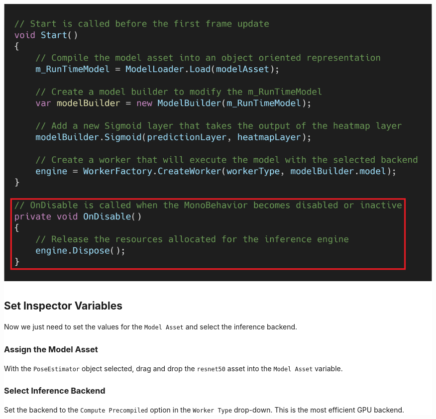 ![onDisable_method](\images\barracuda-posenet-tutorial\part-3\onDisable_method.png)

## Set Inspector Variables

Now we just need to set the values for the `Model Asset` and select the inference backend.

### Assign the Model Asset

With the `PoseEstimator` object selected, drag and drop the `resnet50` asset into the `Model Asset` variable.

### Select Inference Backend

Set the backend to the `Compute Precompiled` option in the `Worker Type` drop-down. This is the most efficient GPU backend.
